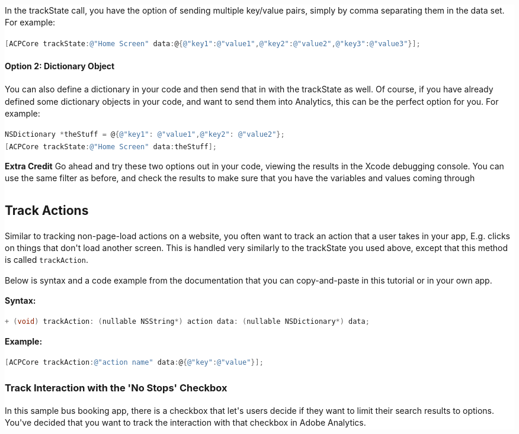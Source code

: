 In the trackState call, you have the option of sending multiple key/value pairs, simply by comma separating them in the data set. For example:

```objective-c
[ACPCore trackState:@"Home Screen" data:@{@"key1":@"value1",@"key2":@"value2",@"key3":@"value3"}];
```

#### Option 2: Dictionary Object

You can also define a dictionary in your code and then send that in with the trackState as well. Of course, if you have already defined some dictionary objects in your code, and want to send them into Analytics, this can be the perfect option for you. For example:

```objective-c
NSDictionary *theStuff = @{@"key1": @"value1",@"key2": @"value2"};
[ACPCore trackState:@"Home Screen" data:theStuff];
```

**Extra Credit**
Go ahead and try these two options out in your code, viewing the results in the Xcode debugging console. You can use the same filter as before, and check the results to make sure that you have the variables and values coming through

## Track Actions

Similar to tracking non-page-load actions on a website, you often want to track an action that a user takes in your app, E.g. clicks on things that don't load another screen. This is handled very similarly to the trackState you used above, except that this method is called `trackAction`.

Below is syntax and a code example from the documentation that you can copy-and-paste in this tutorial or in your own app.

**Syntax:**

```objective-c
+ (void) trackAction: (nullable NSString*) action data: (nullable NSDictionary*) data;
```

**Example:**

```objective-c
[ACPCore trackAction:@"action name" data:@{@"key":@"value"}];
```

### Track Interaction with the 'No Stops' Checkbox

In this sample bus booking app, there is a checkbox that let's users decide if they want to limit their search results to  options. You've decided that you want to track the interaction with that checkbox in Adobe Analytics.
